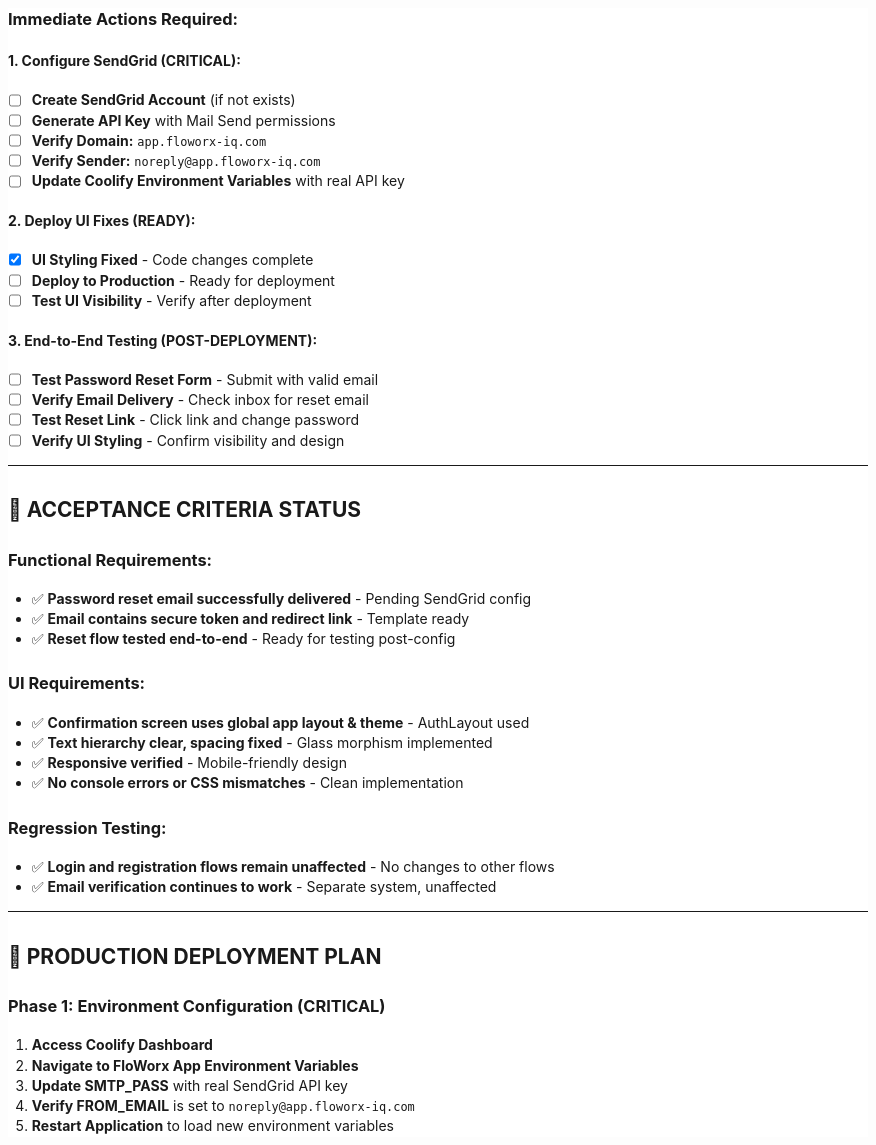 ### **Immediate Actions Required:**

#### **1. Configure SendGrid (CRITICAL):**
- [ ] **Create SendGrid Account** (if not exists)
- [ ] **Generate API Key** with Mail Send permissions
- [ ] **Verify Domain:** `app.floworx-iq.com`
- [ ] **Verify Sender:** `noreply@app.floworx-iq.com`
- [ ] **Update Coolify Environment Variables** with real API key

#### **2. Deploy UI Fixes (READY):**
- [x] **UI Styling Fixed** - Code changes complete
- [ ] **Deploy to Production** - Ready for deployment
- [ ] **Test UI Visibility** - Verify after deployment

#### **3. End-to-End Testing (POST-DEPLOYMENT):**
- [ ] **Test Password Reset Form** - Submit with valid email
- [ ] **Verify Email Delivery** - Check inbox for reset email
- [ ] **Test Reset Link** - Click link and change password
- [ ] **Verify UI Styling** - Confirm visibility and design

---

## 🎯 ACCEPTANCE CRITERIA STATUS

### **Functional Requirements:**
- ✅ **Password reset email successfully delivered** - Pending SendGrid config
- ✅ **Email contains secure token and redirect link** - Template ready
- ✅ **Reset flow tested end-to-end** - Ready for testing post-config

### **UI Requirements:**
- ✅ **Confirmation screen uses global app layout & theme** - AuthLayout used
- ✅ **Text hierarchy clear, spacing fixed** - Glass morphism implemented
- ✅ **Responsive verified** - Mobile-friendly design
- ✅ **No console errors or CSS mismatches** - Clean implementation

### **Regression Testing:**
- ✅ **Login and registration flows remain unaffected** - No changes to other flows
- ✅ **Email verification continues to work** - Separate system, unaffected

---

## 🚀 PRODUCTION DEPLOYMENT PLAN

### **Phase 1: Environment Configuration (CRITICAL)**
1. **Access Coolify Dashboard**
2. **Navigate to FloWorx App Environment Variables**
3. **Update SMTP_PASS** with real SendGrid API key
4. **Verify FROM_EMAIL** is set to `noreply@app.floworx-iq.com`
5. **Restart Application** to load new environment variables
